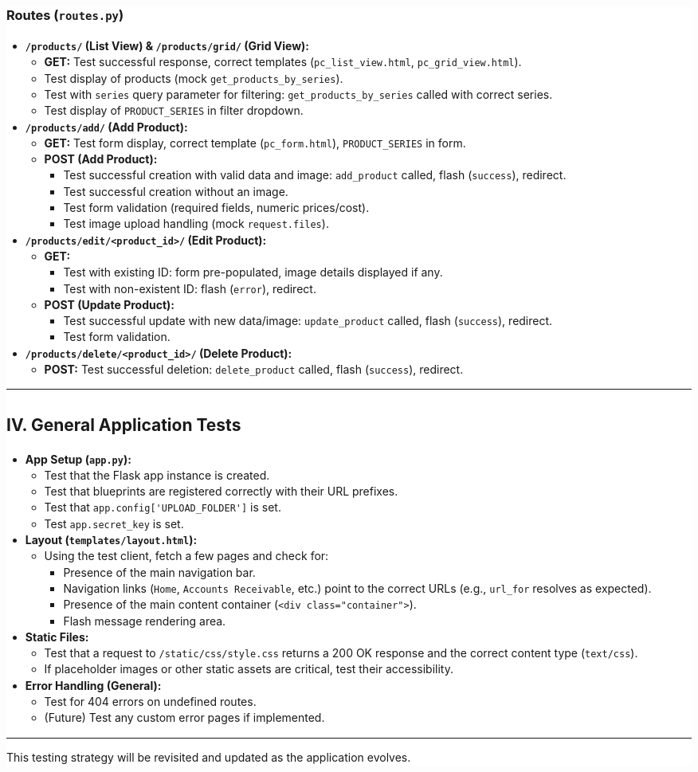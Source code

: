 ### Routes (`routes.py`)

*   **`/products/` (List View) & `/products/grid/` (Grid View):**
    *   **GET:** Test successful response, correct templates (`pc_list_view.html`, `pc_grid_view.html`).
    *   Test display of products (mock `get_products_by_series`).
    *   Test with `series` query parameter for filtering: `get_products_by_series` called with correct series.
    *   Test display of `PRODUCT_SERIES` in filter dropdown.
*   **`/products/add/` (Add Product):**
    *   **GET:** Test form display, correct template (`pc_form.html`), `PRODUCT_SERIES` in form.
    *   **POST (Add Product):**
        *   Test successful creation with valid data and image: `add_product` called, flash (`success`), redirect.
        *   Test successful creation without an image.
        *   Test form validation (required fields, numeric prices/cost).
        *   Test image upload handling (mock `request.files`).
*   **`/products/edit/<product_id>/` (Edit Product):**
    *   **GET:**
        *   Test with existing ID: form pre-populated, image details displayed if any.
        *   Test with non-existent ID: flash (`error`), redirect.
    *   **POST (Update Product):**
        *   Test successful update with new data/image: `update_product` called, flash (`success`), redirect.
        *   Test form validation.
*   **`/products/delete/<product_id>/` (Delete Product):**
    *   **POST:** Test successful deletion: `delete_product` called, flash (`success`), redirect.

---

## IV. General Application Tests

*   **App Setup (`app.py`):**
    *   Test that the Flask app instance is created.
    *   Test that blueprints are registered correctly with their URL prefixes.
    *   Test that `app.config['UPLOAD_FOLDER']` is set.
    *   Test `app.secret_key` is set.
*   **Layout (`templates/layout.html`):**
    *   Using the test client, fetch a few pages and check for:
        *   Presence of the main navigation bar.
        *   Navigation links (`Home`, `Accounts Receivable`, etc.) point to the correct URLs (e.g., `url_for` resolves as expected).
        *   Presence of the main content container (`<div class="container">`).
        *   Flash message rendering area.
*   **Static Files:**
    *   Test that a request to `/static/css/style.css` returns a 200 OK response and the correct content type (`text/css`).
    *   If placeholder images or other static assets are critical, test their accessibility.
*   **Error Handling (General):**
    *   Test for 404 errors on undefined routes.
    *   (Future) Test any custom error pages if implemented.

---
This testing strategy will be revisited and updated as the application evolves.
